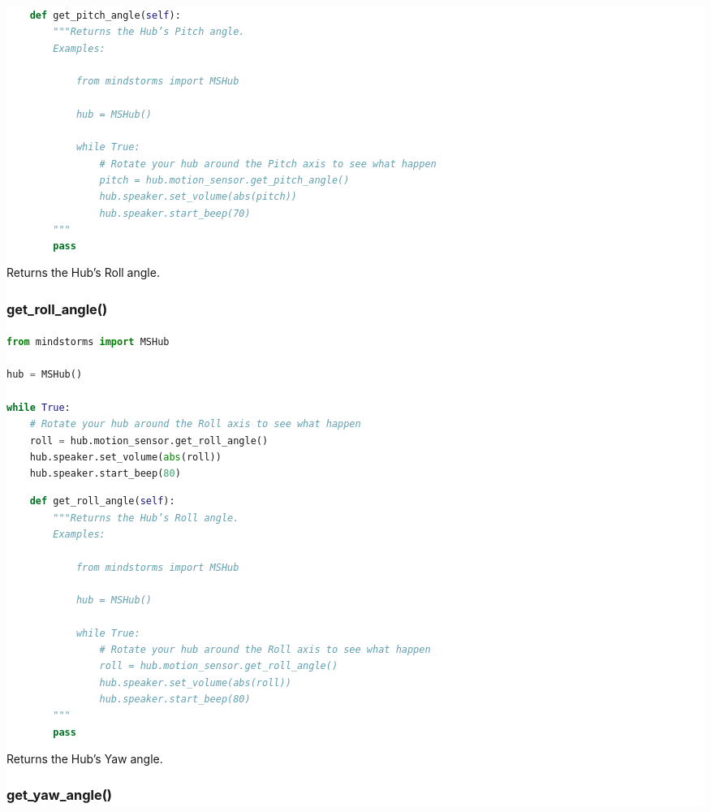 ```python
    def get_pitch_angle(self):
        """Returns the Hub’s Pitch angle.
        Examples:

            from mindstorms import MSHub
            
            hub = MSHub()
            
            while True:
                # Rotate your hub around the Pitch axis to see what happen
                pitch = hub.motion_sensor.get_pitch_angle()
                hub.speaker.set_volume(abs(pitch))
                hub.speaker.start_beep(70)
        """
        pass
```


Returns the Hub’s Roll angle.
### get_roll_angle()

```python
from mindstorms import MSHub

hub = MSHub()

while True:
    # Rotate your hub around the Roll axis to see what happen
    roll = hub.motion_sensor.get_roll_angle()
    hub.speaker.set_volume(abs(roll))
    hub.speaker.start_beep(80)
```

```python
    def get_roll_angle(self):
        """Returns the Hub’s Roll angle.
        Examples:

            from mindstorms import MSHub
            
            hub = MSHub()
            
            while True:
                # Rotate your hub around the Roll axis to see what happen
                roll = hub.motion_sensor.get_roll_angle()
                hub.speaker.set_volume(abs(roll))
                hub.speaker.start_beep(80)
        """
        pass
```


Returns the Hub’s Yaw angle.
### get_yaw_angle()
